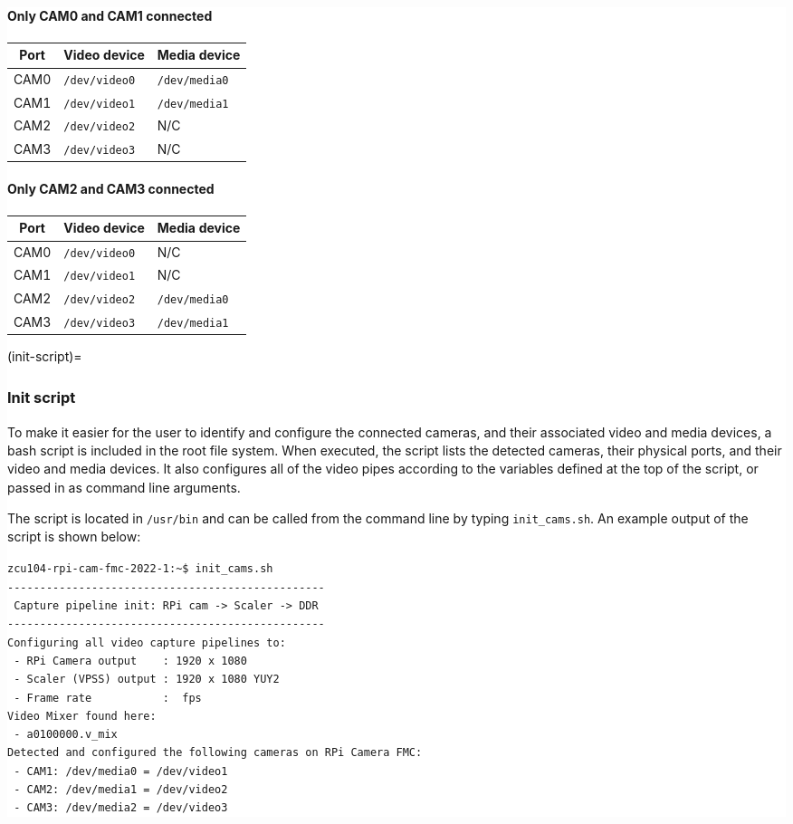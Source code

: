 #### Only CAM0 and CAM1 connected

| Port  | Video device  | Media device  |
|-------|---------------|---------------|
| CAM0  | `/dev/video0` | `/dev/media0` |
| CAM1  | `/dev/video1` | `/dev/media1` |
| CAM2  | `/dev/video2` | N/C           |
| CAM3  | `/dev/video3` | N/C           |

#### Only CAM2 and CAM3 connected

| Port  | Video device  | Media device  |
|-------|---------------|---------------|
| CAM0  | `/dev/video0` | N/C           |
| CAM1  | `/dev/video1` | N/C           |
| CAM2  | `/dev/video2` | `/dev/media0` |
| CAM3  | `/dev/video3` | `/dev/media1` |

(init-script)=
### Init script

To make it easier for the user to identify and configure the connected cameras, and their associated
video and media devices, a bash script is included in the root file system. When executed, the script 
lists the detected cameras, their physical ports, and their video and media devices. It also configures 
all of the video pipes according to the variables defined at the top of the script, or passed in as
command line arguments.

The script is located in `/usr/bin` and can be called from the command line by typing `init_cams.sh`.
An example output of the script is shown below:

```
zcu104-rpi-cam-fmc-2022-1:~$ init_cams.sh
-------------------------------------------------
 Capture pipeline init: RPi cam -> Scaler -> DDR
-------------------------------------------------
Configuring all video capture pipelines to:
 - RPi Camera output    : 1920 x 1080
 - Scaler (VPSS) output : 1920 x 1080 YUY2
 - Frame rate           :  fps
Video Mixer found here:
 - a0100000.v_mix
Detected and configured the following cameras on RPi Camera FMC:
 - CAM1: /dev/media0 = /dev/video1
 - CAM2: /dev/media1 = /dev/video2
 - CAM3: /dev/media2 = /dev/video3
```
